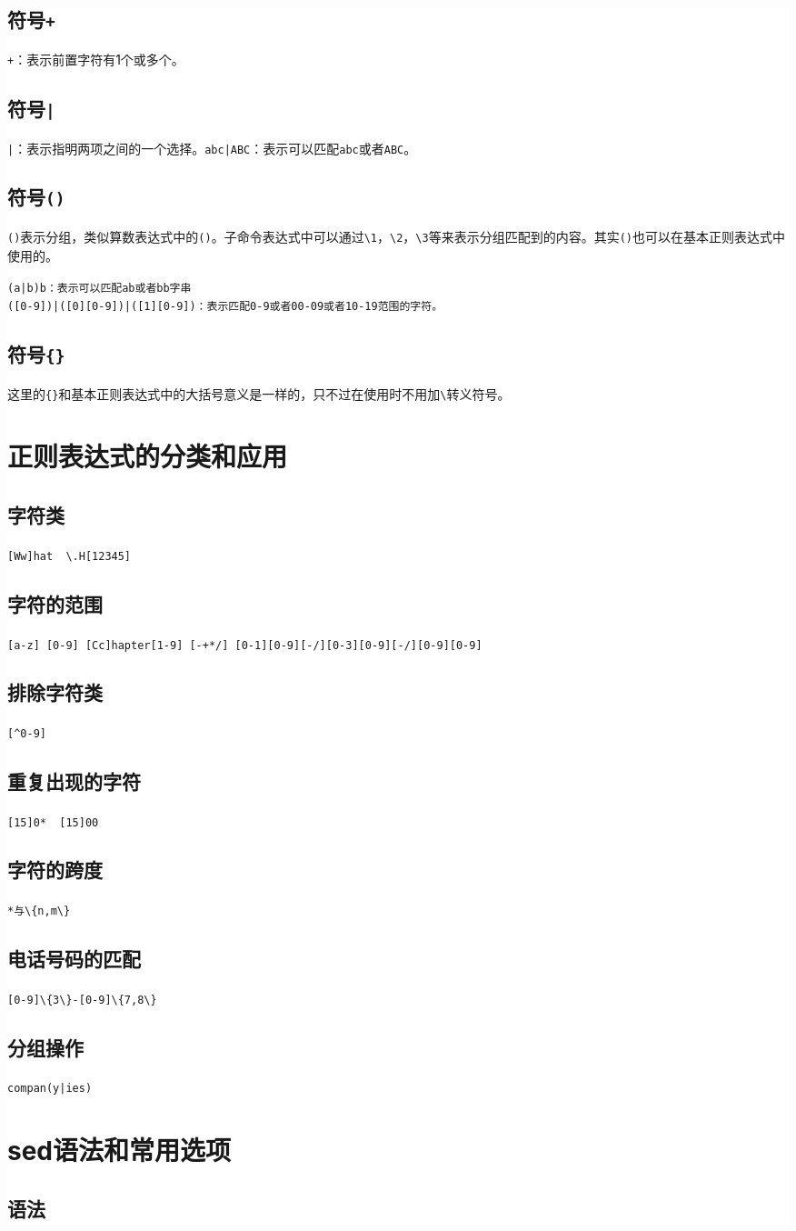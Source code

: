 ## 符号`+`
`+`：表示前置字符有1个或多个。

## 符号`|`
`|`：表示指明两项之间的一个选择。`abc|ABC`：表示可以匹配`abc`或者`ABC`。

## 符号`()`
`()`表示分组，类似算数表达式中的`()`。子命令表达式中可以通过`\1`，`\2`，`\3`等来表示分组匹配到的内容。其实`()`也可以在基本正则表达式中使用的。

	(a|b)b：表示可以匹配ab或者bb字串
	([0-9])|([0][0-9])|([1][0-9])：表示匹配0-9或者00-09或者10-19范围的字符。

## 符号`{}`
这里的`{}`和基本正则表达式中的大括号意义是一样的，只不过在使用时不用加`\`转义符号。

# 正则表达式的分类和应用
## 字符类

	[Ww]hat  \.H[12345]

## 字符的范围

	[a-z] [0-9] [Cc]hapter[1-9] [-+*/] [0-1][0-9][-/][0-3][0-9][-/][0-9][0-9]

## 排除字符类

	[^0-9]

## 重复出现的字符

	[15]0*  [15]00

## 字符的跨度

	*与\{n,m\}

## 电话号码的匹配

	[0-9]\{3\}-[0-9]\{7,8\}

## 分组操作

	compan(y|ies)

# sed语法和常用选项
## 语法
